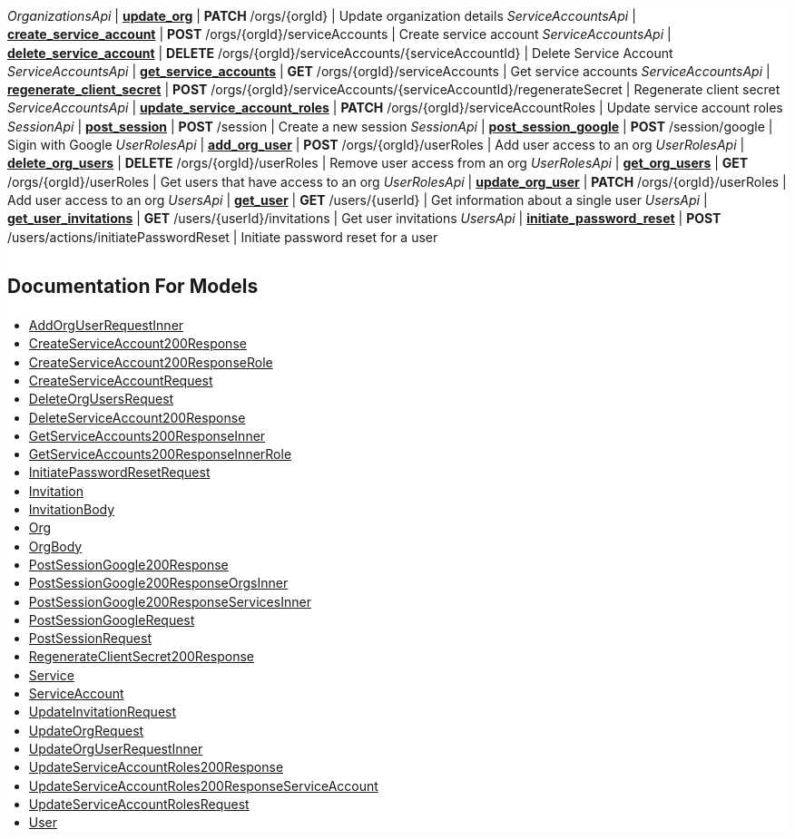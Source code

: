 *OrganizationsApi* | [**update_org**](docs/OrganizationsApi.md#update_org) | **PATCH** /orgs/{orgId} | Update organization details
*ServiceAccountsApi* | [**create_service_account**](docs/ServiceAccountsApi.md#create_service_account) | **POST** /orgs/{orgId}/serviceAccounts | Create service account
*ServiceAccountsApi* | [**delete_service_account**](docs/ServiceAccountsApi.md#delete_service_account) | **DELETE** /orgs/{orgId}/serviceAccounts/{serviceAccountId} | Delete Service Account
*ServiceAccountsApi* | [**get_service_accounts**](docs/ServiceAccountsApi.md#get_service_accounts) | **GET** /orgs/{orgId}/serviceAccounts | Get service accounts
*ServiceAccountsApi* | [**regenerate_client_secret**](docs/ServiceAccountsApi.md#regenerate_client_secret) | **POST** /orgs/{orgId}/serviceAccounts/{serviceAccountId}/regenerateSecret | Regenerate client secret
*ServiceAccountsApi* | [**update_service_account_roles**](docs/ServiceAccountsApi.md#update_service_account_roles) | **PATCH** /orgs/{orgId}/serviceAccountRoles | Update service account roles
*SessionApi* | [**post_session**](docs/SessionApi.md#post_session) | **POST** /session | Create a new session
*SessionApi* | [**post_session_google**](docs/SessionApi.md#post_session_google) | **POST** /session/google | Sigin with Google
*UserRolesApi* | [**add_org_user**](docs/UserRolesApi.md#add_org_user) | **POST** /orgs/{orgId}/userRoles | Add user access to an org
*UserRolesApi* | [**delete_org_users**](docs/UserRolesApi.md#delete_org_users) | **DELETE** /orgs/{orgId}/userRoles | Remove user access from an org
*UserRolesApi* | [**get_org_users**](docs/UserRolesApi.md#get_org_users) | **GET** /orgs/{orgId}/userRoles | Get users that have access to an org
*UserRolesApi* | [**update_org_user**](docs/UserRolesApi.md#update_org_user) | **PATCH** /orgs/{orgId}/userRoles | Add user access to an org
*UsersApi* | [**get_user**](docs/UsersApi.md#get_user) | **GET** /users/{userId} | Get information about a single user
*UsersApi* | [**get_user_invitations**](docs/UsersApi.md#get_user_invitations) | **GET** /users/{userId}/invitations | Get user invitations
*UsersApi* | [**initiate_password_reset**](docs/UsersApi.md#initiate_password_reset) | **POST** /users/actions/initiatePasswordReset | Initiate password reset for a user


## Documentation For Models

 - [AddOrgUserRequestInner](docs/AddOrgUserRequestInner.md)
 - [CreateServiceAccount200Response](docs/CreateServiceAccount200Response.md)
 - [CreateServiceAccount200ResponseRole](docs/CreateServiceAccount200ResponseRole.md)
 - [CreateServiceAccountRequest](docs/CreateServiceAccountRequest.md)
 - [DeleteOrgUsersRequest](docs/DeleteOrgUsersRequest.md)
 - [DeleteServiceAccount200Response](docs/DeleteServiceAccount200Response.md)
 - [GetServiceAccounts200ResponseInner](docs/GetServiceAccounts200ResponseInner.md)
 - [GetServiceAccounts200ResponseInnerRole](docs/GetServiceAccounts200ResponseInnerRole.md)
 - [InitiatePasswordResetRequest](docs/InitiatePasswordResetRequest.md)
 - [Invitation](docs/Invitation.md)
 - [InvitationBody](docs/InvitationBody.md)
 - [Org](docs/Org.md)
 - [OrgBody](docs/OrgBody.md)
 - [PostSessionGoogle200Response](docs/PostSessionGoogle200Response.md)
 - [PostSessionGoogle200ResponseOrgsInner](docs/PostSessionGoogle200ResponseOrgsInner.md)
 - [PostSessionGoogle200ResponseServicesInner](docs/PostSessionGoogle200ResponseServicesInner.md)
 - [PostSessionGoogleRequest](docs/PostSessionGoogleRequest.md)
 - [PostSessionRequest](docs/PostSessionRequest.md)
 - [RegenerateClientSecret200Response](docs/RegenerateClientSecret200Response.md)
 - [Service](docs/Service.md)
 - [ServiceAccount](docs/ServiceAccount.md)
 - [UpdateInvitationRequest](docs/UpdateInvitationRequest.md)
 - [UpdateOrgRequest](docs/UpdateOrgRequest.md)
 - [UpdateOrgUserRequestInner](docs/UpdateOrgUserRequestInner.md)
 - [UpdateServiceAccountRoles200Response](docs/UpdateServiceAccountRoles200Response.md)
 - [UpdateServiceAccountRoles200ResponseServiceAccount](docs/UpdateServiceAccountRoles200ResponseServiceAccount.md)
 - [UpdateServiceAccountRolesRequest](docs/UpdateServiceAccountRolesRequest.md)
 - [User](docs/User.md)
